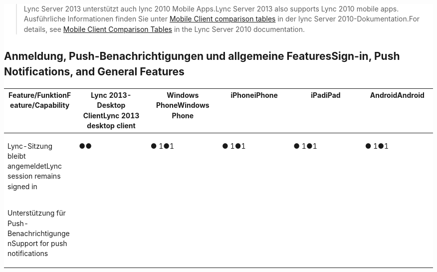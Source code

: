 > <P><span data-ttu-id="5b4ba-121">Lync Server 2013 unterstützt auch lync 2010 Mobile Apps.</span><span class="sxs-lookup"><span data-stu-id="5b4ba-121">Lync Server 2013 also supports Lync 2010 mobile apps.</span></span> <span data-ttu-id="5b4ba-122">Ausführliche Informationen finden Sie unter <A href="https://go.microsoft.com/fwlink/p/?linkid=234777">Mobile Client comparison tables</A> in der lync Server 2010-Dokumentation.</span><span class="sxs-lookup"><span data-stu-id="5b4ba-122">For details, see <A href="https://go.microsoft.com/fwlink/p/?linkid=234777">Mobile Client Comparison Tables</A> in the Lync Server 2010 documentation.</span></span></P></LI></UL>



</div>

<div>

## <a name="sign-in-push-notifications-and-general-features"></a><span data-ttu-id="5b4ba-123">Anmeldung, Push-Benachrichtigungen und allgemeine Features</span><span class="sxs-lookup"><span data-stu-id="5b4ba-123">Sign-in, Push Notifications, and General Features</span></span>


<table style="width:100%;">
<colgroup>
<col style="width: 16%" />
<col style="width: 16%" />
<col style="width: 16%" />
<col style="width: 16%" />
<col style="width: 16%" />
<col style="width: 16%" />
</colgroup>
<thead>
<tr class="header">
<th><span data-ttu-id="5b4ba-124">Feature/Funktion</span><span class="sxs-lookup"><span data-stu-id="5b4ba-124">Feature/Capability</span></span></th>
<th><span data-ttu-id="5b4ba-125">Lync 2013-Desktop Client</span><span class="sxs-lookup"><span data-stu-id="5b4ba-125">Lync 2013 desktop client</span></span></th>
<th><span data-ttu-id="5b4ba-126">Windows Phone</span><span class="sxs-lookup"><span data-stu-id="5b4ba-126">Windows Phone</span></span></th>
<th><span data-ttu-id="5b4ba-127">iPhone</span><span class="sxs-lookup"><span data-stu-id="5b4ba-127">iPhone</span></span></th>
<th><span data-ttu-id="5b4ba-128">iPad</span><span class="sxs-lookup"><span data-stu-id="5b4ba-128">iPad</span></span></th>
<th><span data-ttu-id="5b4ba-129">Android</span><span class="sxs-lookup"><span data-stu-id="5b4ba-129">Android</span></span></th>
</tr>
</thead>
<tbody>
<tr class="odd">
<td><p><span data-ttu-id="5b4ba-130">Lync-Sitzung bleibt angemeldet</span><span class="sxs-lookup"><span data-stu-id="5b4ba-130">Lync session remains signed in</span></span></p></td>
<td><p><span data-ttu-id="5b4ba-131">●</span><span class="sxs-lookup"><span data-stu-id="5b4ba-131">●</span></span></p></td>
<td><p><span data-ttu-id="5b4ba-132">● 1</span><span class="sxs-lookup"><span data-stu-id="5b4ba-132">●1</span></span></p></td>
<td><p><span data-ttu-id="5b4ba-133">● 1</span><span class="sxs-lookup"><span data-stu-id="5b4ba-133">●1</span></span></p></td>
<td><p><span data-ttu-id="5b4ba-134">● 1</span><span class="sxs-lookup"><span data-stu-id="5b4ba-134">●1</span></span></p></td>
<td><p><span data-ttu-id="5b4ba-135">● 1</span><span class="sxs-lookup"><span data-stu-id="5b4ba-135">●1</span></span></p></td>
</tr>
<tr class="even">
<td><p><span data-ttu-id="5b4ba-136">Unterstützung für Push-Benachrichtigungen</span><span class="sxs-lookup"><span data-stu-id="5b4ba-136">Support for push notifications</span></span></p></td>
<td></td>